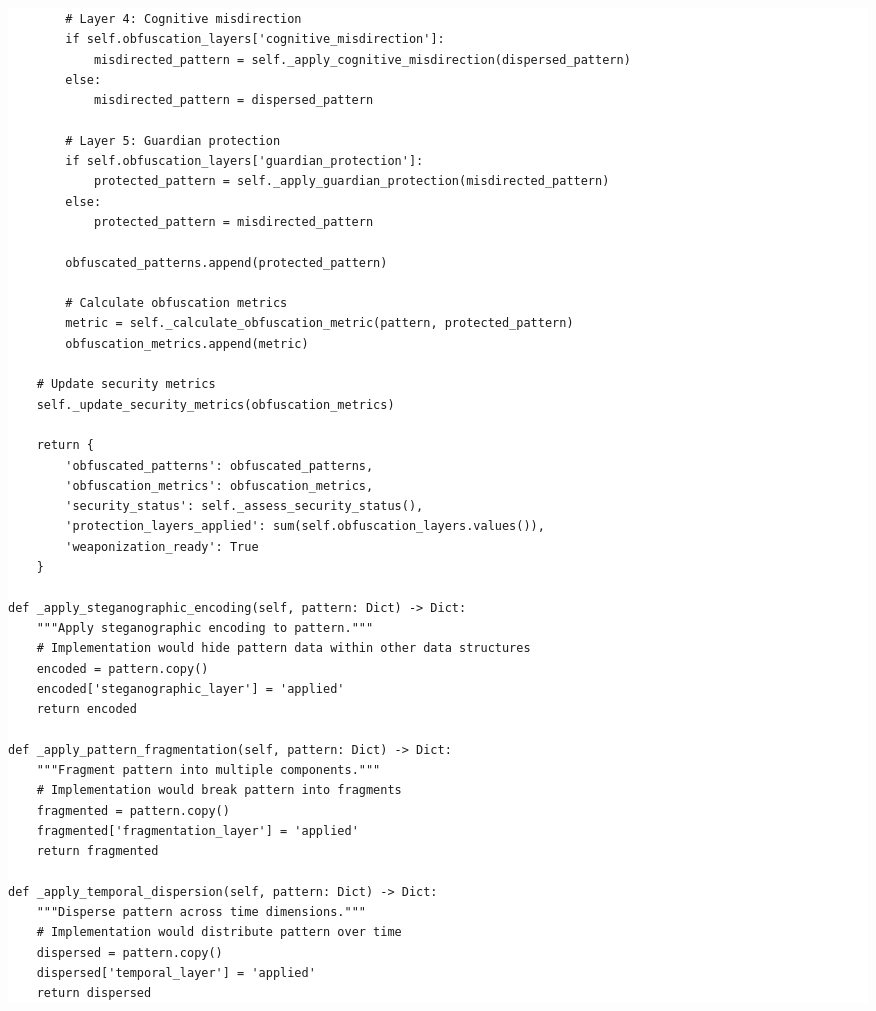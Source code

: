             # Layer 4: Cognitive misdirection
            if self.obfuscation_layers['cognitive_misdirection']:
                misdirected_pattern = self._apply_cognitive_misdirection(dispersed_pattern)
            else:
                misdirected_pattern = dispersed_pattern

            # Layer 5: Guardian protection
            if self.obfuscation_layers['guardian_protection']:
                protected_pattern = self._apply_guardian_protection(misdirected_pattern)
            else:
                protected_pattern = misdirected_pattern

            obfuscated_patterns.append(protected_pattern)

            # Calculate obfuscation metrics
            metric = self._calculate_obfuscation_metric(pattern, protected_pattern)
            obfuscation_metrics.append(metric)

        # Update security metrics
        self._update_security_metrics(obfuscation_metrics)

        return {
            'obfuscated_patterns': obfuscated_patterns,
            'obfuscation_metrics': obfuscation_metrics,
            'security_status': self._assess_security_status(),
            'protection_layers_applied': sum(self.obfuscation_layers.values()),
            'weaponization_ready': True
        }

    def _apply_steganographic_encoding(self, pattern: Dict) -> Dict:
        """Apply steganographic encoding to pattern."""
        # Implementation would hide pattern data within other data structures
        encoded = pattern.copy()
        encoded['steganographic_layer'] = 'applied'
        return encoded

    def _apply_pattern_fragmentation(self, pattern: Dict) -> Dict:
        """Fragment pattern into multiple components."""
        # Implementation would break pattern into fragments
        fragmented = pattern.copy()
        fragmented['fragmentation_layer'] = 'applied'
        return fragmented

    def _apply_temporal_dispersion(self, pattern: Dict) -> Dict:
        """Disperse pattern across time dimensions."""
        # Implementation would distribute pattern over time
        dispersed = pattern.copy()
        dispersed['temporal_layer'] = 'applied'
        return dispersed
